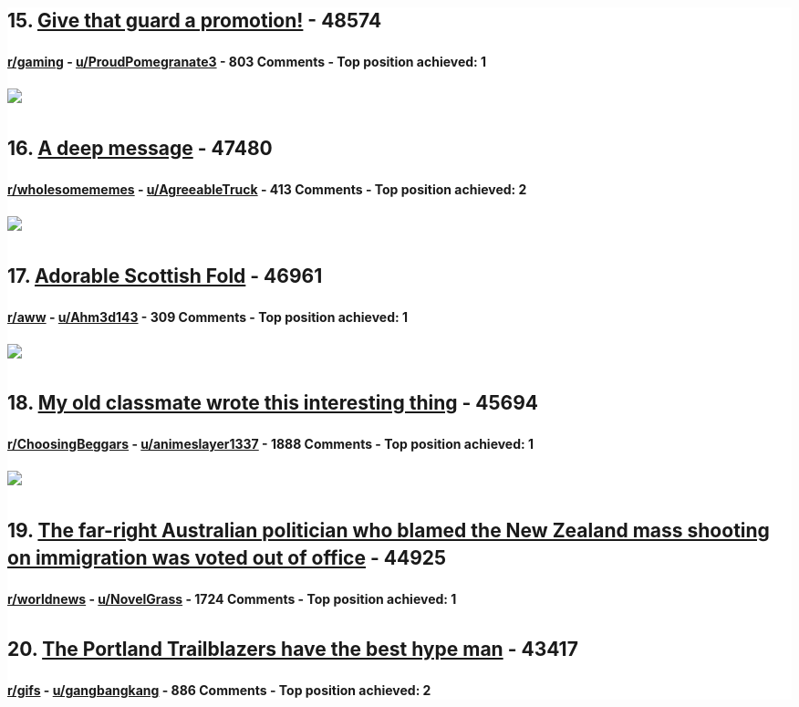 ## 15. [Give that guard a promotion!](http://reddit.com/r/gaming/comments/bqnmda/give_that_guard_a_promotion/) - 48574
#### [r/gaming](http://reddit.com/r/gaming) - [u/ProudPomegranate3](http://reddit.com/u/ProudPomegranate3) - 803 Comments - Top position achieved: 1

<a href="https://i.imgur.com/RMzEucB.gifv"><img src="https://b.thumbs.redditmedia.com/dvdRx7XNw2T0tHcF4x-dE11ZQaoy-X--EltdUjJvIfs.jpg"></img></a>

## 16. [A deep message](http://reddit.com/r/wholesomememes/comments/bqkapu/a_deep_message/) - 47480
#### [r/wholesomememes](http://reddit.com/r/wholesomememes) - [u/AgreeableTruck](http://reddit.com/u/AgreeableTruck) - 413 Comments - Top position achieved: 2

<a href="https://i.redd.it/nvqd3ze8p7z21.jpg"><img src="https://b.thumbs.redditmedia.com/8VMADsIccqnOvBF3mSstL5Au-s4Kp4klsarBTHSRzAM.jpg"></img></a>

## 17. [Adorable Scottish Fold](http://reddit.com/r/aww/comments/bqbkoj/adorable_scottish_fold/) - 46961
#### [r/aww](http://reddit.com/r/aww) - [u/Ahm3d143](http://reddit.com/u/Ahm3d143) - 309 Comments - Top position achieved: 1

<a href="https://i.redd.it/j5b8uhulp2z21.png"><img src="https://b.thumbs.redditmedia.com/vRIUkeS1g8b4bT-WFhISGMii8aSRMq5B138-EiShARk.jpg"></img></a>

## 18. [My old classmate wrote this interesting thing](http://reddit.com/r/ChoosingBeggars/comments/bqhewz/my_old_classmate_wrote_this_interesting_thing/) - 45694
#### [r/ChoosingBeggars](http://reddit.com/r/ChoosingBeggars) - [u/animeslayer1337](http://reddit.com/u/animeslayer1337) - 1888 Comments - Top position achieved: 1

<a href="https://i.redd.it/mxipxo89f6z21.jpg"><img src="https://b.thumbs.redditmedia.com/ArWdaDbFWLW4H2Znoxa_npGVpvsQQrZ5k0ztHTkenag.jpg"></img></a>

## 19. [The far-right Australian politician who blamed the New Zealand mass shooting on immigration was voted out of office](http://reddit.com/r/worldnews/comments/bqg4y2/the_farright_australian_politician_who_blamed_the/) - 44925
#### [r/worldnews](http://reddit.com/r/worldnews) - [u/NovelGrass](http://reddit.com/u/NovelGrass) - 1724 Comments - Top position achieved: 1

## 20. [The Portland Trailblazers have the best hype man](http://reddit.com/r/gifs/comments/bqifsn/the_portland_trailblazers_have_the_best_hype_man/) - 43417
#### [r/gifs](http://reddit.com/r/gifs) - [u/gangbangkang](http://reddit.com/u/gangbangkang) - 886 Comments - Top position achieved: 2
